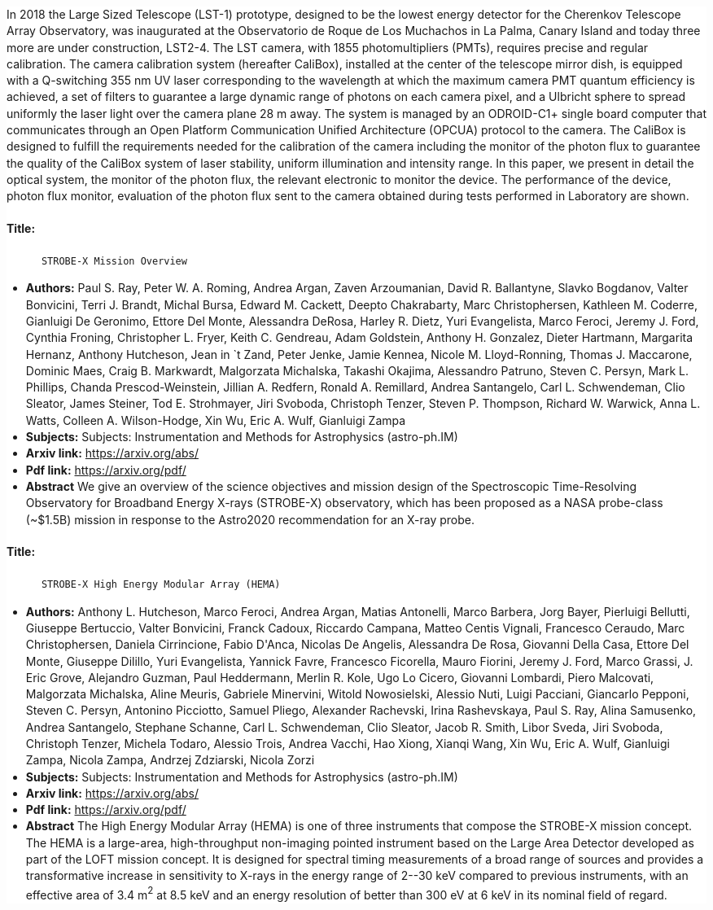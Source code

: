  In 2018 the Large Sized Telescope (LST-1) prototype, designed to be the lowest energy detector for the Cherenkov Telescope Array Observatory, was inaugurated at the Observatorio de Roque de Los Muchachos in La Palma, Canary Island and today three more are under construction, LST2-4. The LST camera, with 1855 photomultipliers (PMTs), requires precise and regular calibration. The camera calibration system (hereafter CaliBox), installed at the center of the telescope mirror dish, is equipped with a Q-switching 355 nm UV laser corresponding to the wavelength at which the maximum camera PMT quantum efficiency is achieved, a set of filters to guarantee a large dynamic range of photons on each camera pixel, and a Ulbricht sphere to spread uniformly the laser light over the camera plane 28 m away. The system is managed by an ODROID-C1+ single board computer that communicates through an Open Platform Communication Unified Architecture (OPCUA) protocol to the camera. The CaliBox is designed to fulfill the requirements needed for the calibration of the camera including the monitor of the photon flux to guarantee the quality of the CaliBox system of laser stability, uniform illumination and intensity range. In this paper, we present in detail the optical system, the monitor of the photon flux, the relevant electronic to monitor the device. The performance of the device, photon flux monitor, evaluation of the photon flux sent to the camera obtained during tests performed in Laboratory are shown.
#### Title:
          STROBE-X Mission Overview
 - **Authors:** Paul S. Ray, Peter W. A. Roming, Andrea Argan, Zaven Arzoumanian, David R. Ballantyne, Slavko Bogdanov, Valter Bonvicini, Terri J. Brandt, Michal Bursa, Edward M. Cackett, Deepto Chakrabarty, Marc Christophersen, Kathleen M. Coderre, Gianluigi De Geronimo, Ettore Del Monte, Alessandra DeRosa, Harley R. Dietz, Yuri Evangelista, Marco Feroci, Jeremy J. Ford, Cynthia Froning, Christopher L. Fryer, Keith C. Gendreau, Adam Goldstein, Anthony H. Gonzalez, Dieter Hartmann, Margarita Hernanz, Anthony Hutcheson, Jean in `t Zand, Peter Jenke, Jamie Kennea, Nicole M. Lloyd-Ronning, Thomas J. Maccarone, Dominic Maes, Craig B. Markwardt, Malgorzata Michalska, Takashi Okajima, Alessandro Patruno, Steven C. Persyn, Mark L. Phillips, Chanda Prescod-Weinstein, Jillian A. Redfern, Ronald A. Remillard, Andrea Santangelo, Carl L. Schwendeman, Clio Sleator, James Steiner, Tod E. Strohmayer, Jiri Svoboda, Christoph Tenzer, Steven P. Thompson, Richard W. Warwick, Anna L. Watts, Colleen A. Wilson-Hodge, Xin Wu, Eric A. Wulf, Gianluigi Zampa
 - **Subjects:** Subjects:
Instrumentation and Methods for Astrophysics (astro-ph.IM)
 - **Arxiv link:** https://arxiv.org/abs/
 - **Pdf link:** https://arxiv.org/pdf/
 - **Abstract**
 We give an overview of the science objectives and mission design of the Spectroscopic Time-Resolving Observatory for Broadband Energy X-rays (STROBE-X) observatory, which has been proposed as a NASA probe-class (~$1.5B) mission in response to the Astro2020 recommendation for an X-ray probe.
#### Title:
          STROBE-X High Energy Modular Array (HEMA)
 - **Authors:** Anthony L. Hutcheson, Marco Feroci, Andrea Argan, Matias Antonelli, Marco Barbera, Jorg Bayer, Pierluigi Bellutti, Giuseppe Bertuccio, Valter Bonvicini, Franck Cadoux, Riccardo Campana, Matteo Centis Vignali, Francesco Ceraudo, Marc Christophersen, Daniela Cirrincione, Fabio D'Anca, Nicolas De Angelis, Alessandra De Rosa, Giovanni Della Casa, Ettore Del Monte, Giuseppe Dilillo, Yuri Evangelista, Yannick Favre, Francesco Ficorella, Mauro Fiorini, Jeremy J. Ford, Marco Grassi, J. Eric Grove, Alejandro Guzman, Paul Heddermann, Merlin R. Kole, Ugo Lo Cicero, Giovanni Lombardi, Piero Malcovati, Malgorzata Michalska, Aline Meuris, Gabriele Minervini, Witold Nowosielski, Alessio Nuti, Luigi Pacciani, Giancarlo Pepponi, Steven C. Persyn, Antonino Picciotto, Samuel Pliego, Alexander Rachevski, Irina Rashevskaya, Paul S. Ray, Alina Samusenko, Andrea Santangelo, Stephane Schanne, Carl L. Schwendeman, Clio Sleator, Jacob R. Smith, Libor Sveda, Jiri Svoboda, Christoph Tenzer, Michela Todaro, Alessio Trois, Andrea Vacchi, Hao Xiong, Xianqi Wang, Xin Wu, Eric A. Wulf, Gianluigi Zampa, Nicola Zampa, Andrzej Zdziarski, Nicola Zorzi
 - **Subjects:** Subjects:
Instrumentation and Methods for Astrophysics (astro-ph.IM)
 - **Arxiv link:** https://arxiv.org/abs/
 - **Pdf link:** https://arxiv.org/pdf/
 - **Abstract**
 The High Energy Modular Array (HEMA) is one of three instruments that compose the STROBE-X mission concept. The HEMA is a large-area, high-throughput non-imaging pointed instrument based on the Large Area Detector developed as part of the LOFT mission concept. It is designed for spectral timing measurements of a broad range of sources and provides a transformative increase in sensitivity to X-rays in the energy range of 2--30 keV compared to previous instruments, with an effective area of 3.4 m$^{2}$ at 8.5 keV and an energy resolution of better than 300 eV at 6 keV in its nominal field of regard.